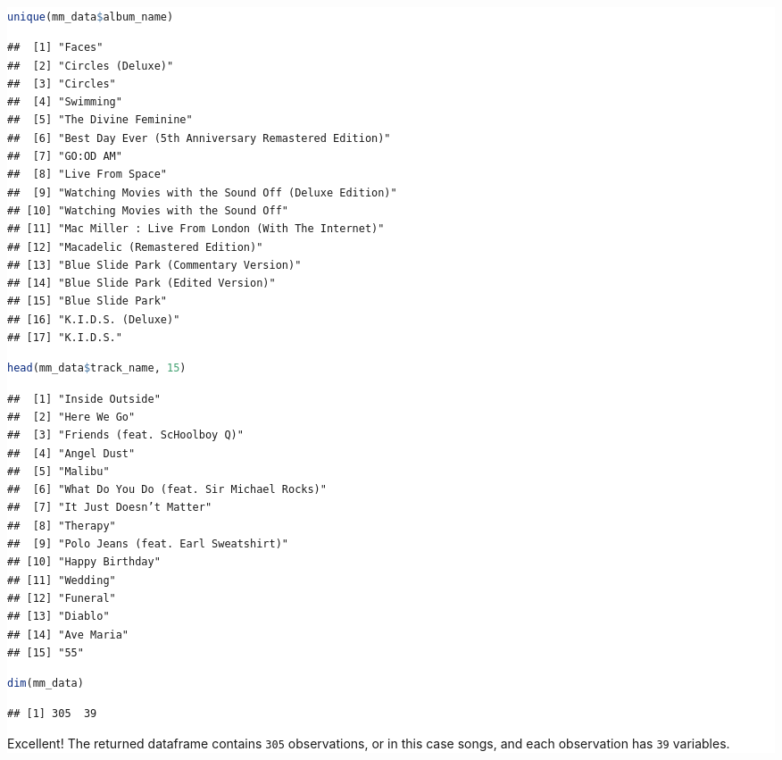 ```r
unique(mm_data$album_name)
```

```
##  [1] "Faces"                                              
##  [2] "Circles (Deluxe)"                                   
##  [3] "Circles"                                            
##  [4] "Swimming"                                           
##  [5] "The Divine Feminine"                                
##  [6] "Best Day Ever (5th Anniversary Remastered Edition)" 
##  [7] "GO:OD AM"                                           
##  [8] "Live From Space"                                    
##  [9] "Watching Movies with the Sound Off (Deluxe Edition)"
## [10] "Watching Movies with the Sound Off"                 
## [11] "Mac Miller : Live From London (With The Internet)"  
## [12] "Macadelic (Remastered Edition)"                     
## [13] "Blue Slide Park (Commentary Version)"               
## [14] "Blue Slide Park (Edited Version)"                   
## [15] "Blue Slide Park"                                    
## [16] "K.I.D.S. (Deluxe)"                                  
## [17] "K.I.D.S."
```

```r
head(mm_data$track_name, 15)
```

```
##  [1] "Inside Outside"                          
##  [2] "Here We Go"                              
##  [3] "Friends (feat. ScHoolboy Q)"             
##  [4] "Angel Dust"                              
##  [5] "Malibu"                                  
##  [6] "What Do You Do (feat. Sir Michael Rocks)"
##  [7] "It Just Doesn’t Matter"                  
##  [8] "Therapy"                                 
##  [9] "Polo Jeans (feat. Earl Sweatshirt)"      
## [10] "Happy Birthday"                          
## [11] "Wedding"                                 
## [12] "Funeral"                                 
## [13] "Diablo"                                  
## [14] "Ave Maria"                               
## [15] "55"
```

```r
dim(mm_data)
```

```
## [1] 305  39
```

Excellent! The returned dataframe contains `305` observations,
or in this case songs, and each observation has `39` variables.
